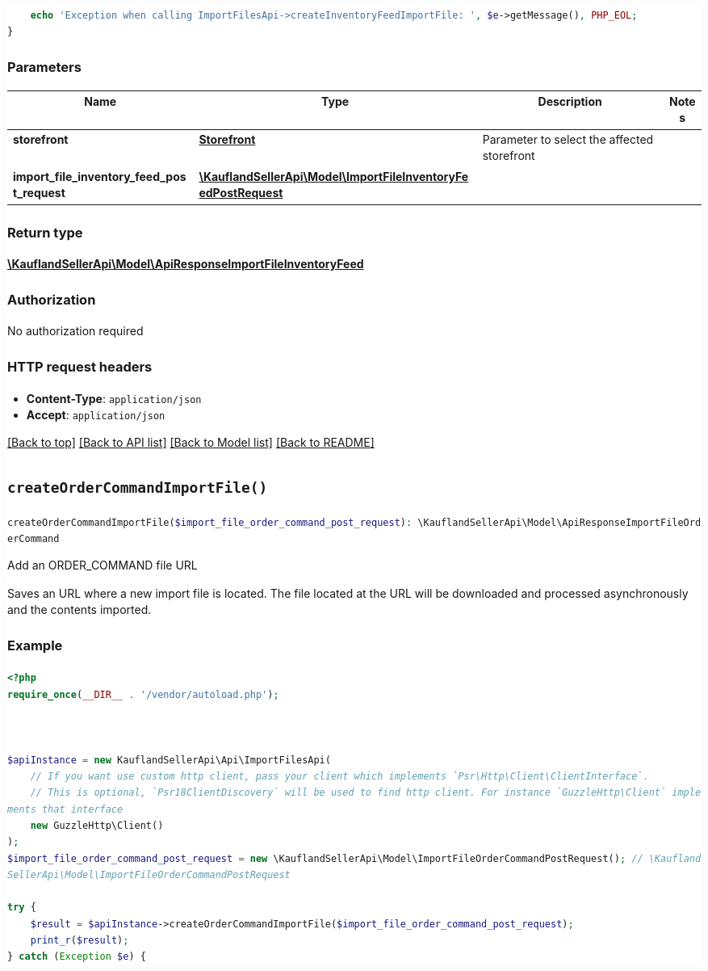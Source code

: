 ```php
    echo 'Exception when calling ImportFilesApi->createInventoryFeedImportFile: ', $e->getMessage(), PHP_EOL;
}
```

### Parameters

Name | Type | Description  | Notes
------------- | ------------- | ------------- | -------------
 **storefront** | [**Storefront**](../Model/.md)| Parameter to select the affected storefront |
 **import_file_inventory_feed_post_request** | [**\KauflandSellerApi\Model\ImportFileInventoryFeedPostRequest**](../Model/ImportFileInventoryFeedPostRequest.md)|  |

### Return type

[**\KauflandSellerApi\Model\ApiResponseImportFileInventoryFeed**](../Model/ApiResponseImportFileInventoryFeed.md)

### Authorization

No authorization required

### HTTP request headers

- **Content-Type**: `application/json`
- **Accept**: `application/json`

[[Back to top]](#) [[Back to API list]](../../README.md#endpoints)
[[Back to Model list]](../../README.md#models)
[[Back to README]](../../README.md)

## `createOrderCommandImportFile()`

```php
createOrderCommandImportFile($import_file_order_command_post_request): \KauflandSellerApi\Model\ApiResponseImportFileOrderCommand
```

Add an ORDER_COMMAND file URL

Saves an URL where a new import file is located. The file located at the URL will be downloaded and processed asynchronously and the contents imported.

### Example

```php
<?php
require_once(__DIR__ . '/vendor/autoload.php');



$apiInstance = new KauflandSellerApi\Api\ImportFilesApi(
    // If you want use custom http client, pass your client which implements `Psr\Http\Client\ClientInterface`.
    // This is optional, `Psr18ClientDiscovery` will be used to find http client. For instance `GuzzleHttp\Client` implements that interface
    new GuzzleHttp\Client()
);
$import_file_order_command_post_request = new \KauflandSellerApi\Model\ImportFileOrderCommandPostRequest(); // \KauflandSellerApi\Model\ImportFileOrderCommandPostRequest

try {
    $result = $apiInstance->createOrderCommandImportFile($import_file_order_command_post_request);
    print_r($result);
} catch (Exception $e) {
```